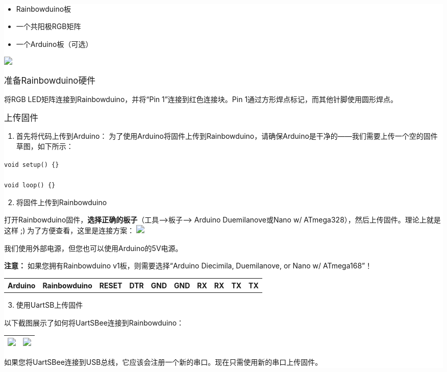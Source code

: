* Rainbowduino板

* 一个共阳极RGB矩阵

* 一个Arduino板（可选）

![](https://files.seeedstudio.com/wiki/Rainbowduino_LED_driver_platform-ATmega328/img/RAINBOW-connected-matrix.png)

<big>准备Rainbowduino硬件</big>

将RGB LED矩阵连接到Rainbowduino，并将“Pin 1”连接到红色连接块。Pin 1通过方形焊点标记，而其他针脚使用圆形焊点。

<big>上传固件</big>

1. 首先将代码上传到Arduino：
为了使用Arduino将固件上传到Rainbowduino，请确保Arduino是干净的——我们需要上传一个空的固件草图，如下所示：

```
void setup() {}

void loop() {}
```

2. 将固件上传到Rainbowduino

打开Rainbowduino固件，**选择正确的板子**（工具--&gt;板子--&gt; Arduino Duemilanove或Nano w/ ATmega328），然后上传固件。理论上就是这样 ;)
为了方便查看，这里是连接方案：
![](https://files.seeedstudio.com/wiki/Rainbowduino_LED_driver_platform-ATmega328/img/RAINBOW-fritz-uploadfw.png)

我们使用外部电源，但您也可以使用Arduino的5V电源。

**注意：** 如果您拥有Rainbowduino v1板，则需要选择“Arduino Diecimila, Duemilanove, or Nano w/ ATmega168”！

<table>
<tr>
<th>Arduino</th>
<th>Rainbowduino</th>
<th>RESET</th>
<th>DTR</th>
<th>GND</th>
<th>GND</th>
<th>RX</th>
<th>RX</th>
<th>TX</th>
<th>TX</th>
</tr>
</table>

3. 使用UartSB上传固件

以下截图展示了如何将UartSBee连接到Rainbowduino：

| ![](https://files.seeedstudio.com/wiki/Rainbowduino_LED_driver_platform-ATmega328/img/RAINBOW-beeONE.jpg)|![](https://files.seeedstudio.com/wiki/Rainbowduino_LED_driver_platform-ATmega328/img/RAINBOW-beeTWO.jpg)
|---|---|

如果您将UartSBee连接到USB总线，它应该会注册一个新的串口。现在只需使用新的串口上传固件。

